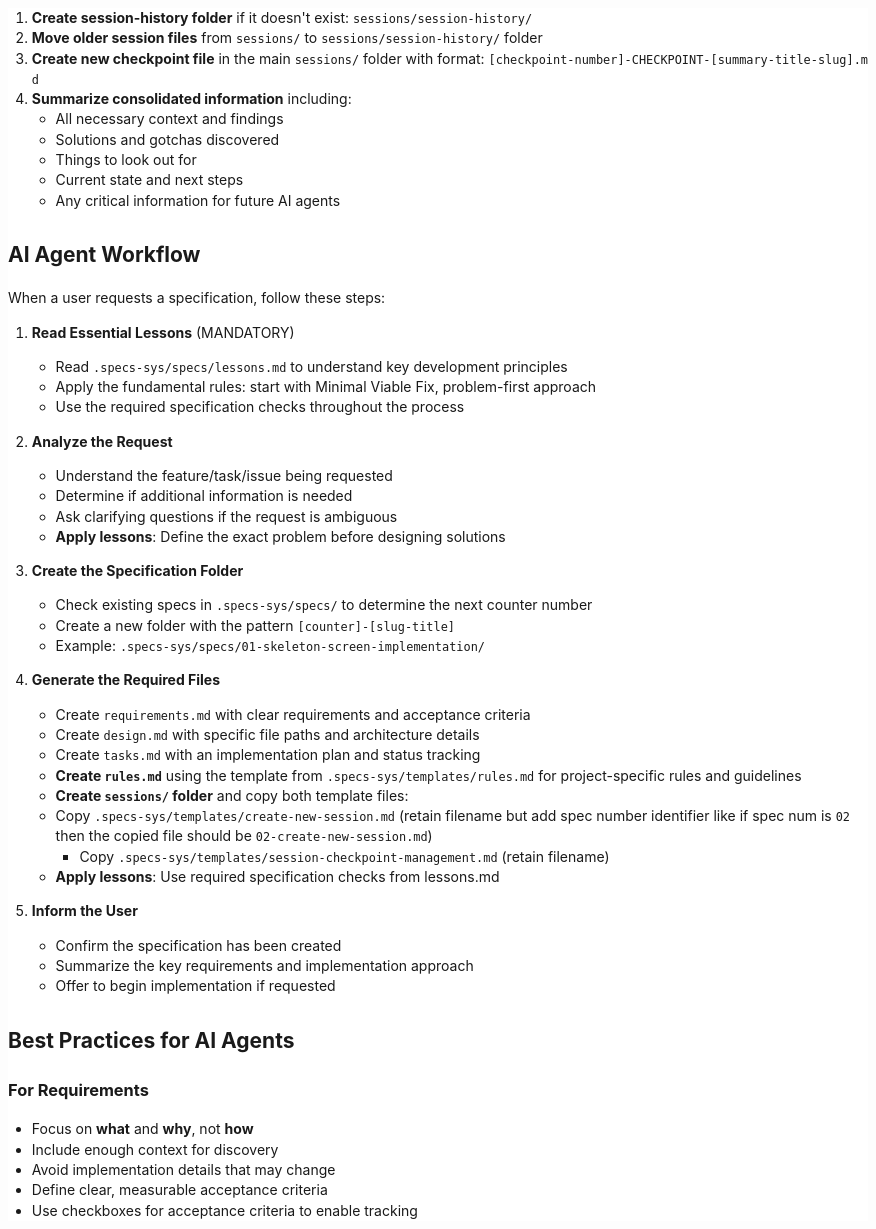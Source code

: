 1. **Create session-history folder** if it doesn't exist: `sessions/session-history/`
2. **Move older session files** from `sessions/` to `sessions/session-history/` folder
3. **Create new checkpoint file** in the main `sessions/` folder with format: `[checkpoint-number]-CHECKPOINT-[summary-title-slug].md`
4. **Summarize consolidated information** including:
   - All necessary context and findings
   - Solutions and gotchas discovered
   - Things to look out for
   - Current state and next steps
   - Any critical information for future AI agents

## AI Agent Workflow

When a user requests a specification, follow these steps:

1. **Read Essential Lessons** (MANDATORY)
   - Read `.specs-sys/specs/lessons.md` to understand key development principles
   - Apply the fundamental rules: start with Minimal Viable Fix, problem-first approach
   - Use the required specification checks throughout the process

2. **Analyze the Request**
   - Understand the feature/task/issue being requested
   - Determine if additional information is needed
   - Ask clarifying questions if the request is ambiguous
   - **Apply lessons**: Define the exact problem before designing solutions

3. **Create the Specification Folder**
   - Check existing specs in `.specs-sys/specs/` to determine the next counter number
   - Create a new folder with the pattern `[counter]-[slug-title]`
   - Example: `.specs-sys/specs/01-skeleton-screen-implementation/`

4. **Generate the Required Files**
   - Create `requirements.md` with clear requirements and acceptance criteria
   - Create `design.md` with specific file paths and architecture details
   - Create `tasks.md` with an implementation plan and status tracking
   - **Create `rules.md`** using the template from `.specs-sys/templates/rules.md` for project-specific rules and guidelines
   - **Create `sessions/` folder** and copy both template files:
   - Copy `.specs-sys/templates/create-new-session.md` (retain filename but add spec number identifier like if spec num is `02` then the copied file should be `02-create-new-session.md`)
     - Copy `.specs-sys/templates/session-checkpoint-management.md` (retain filename)
   - **Apply lessons**: Use required specification checks from lessons.md

5. **Inform the User**
   - Confirm the specification has been created
   - Summarize the key requirements and implementation approach
   - Offer to begin implementation if requested

## Best Practices for AI Agents

### For Requirements

- Focus on **what** and **why**, not **how**
- Include enough context for discovery
- Avoid implementation details that may change
- Define clear, measurable acceptance criteria
- Use checkboxes for acceptance criteria to enable tracking
